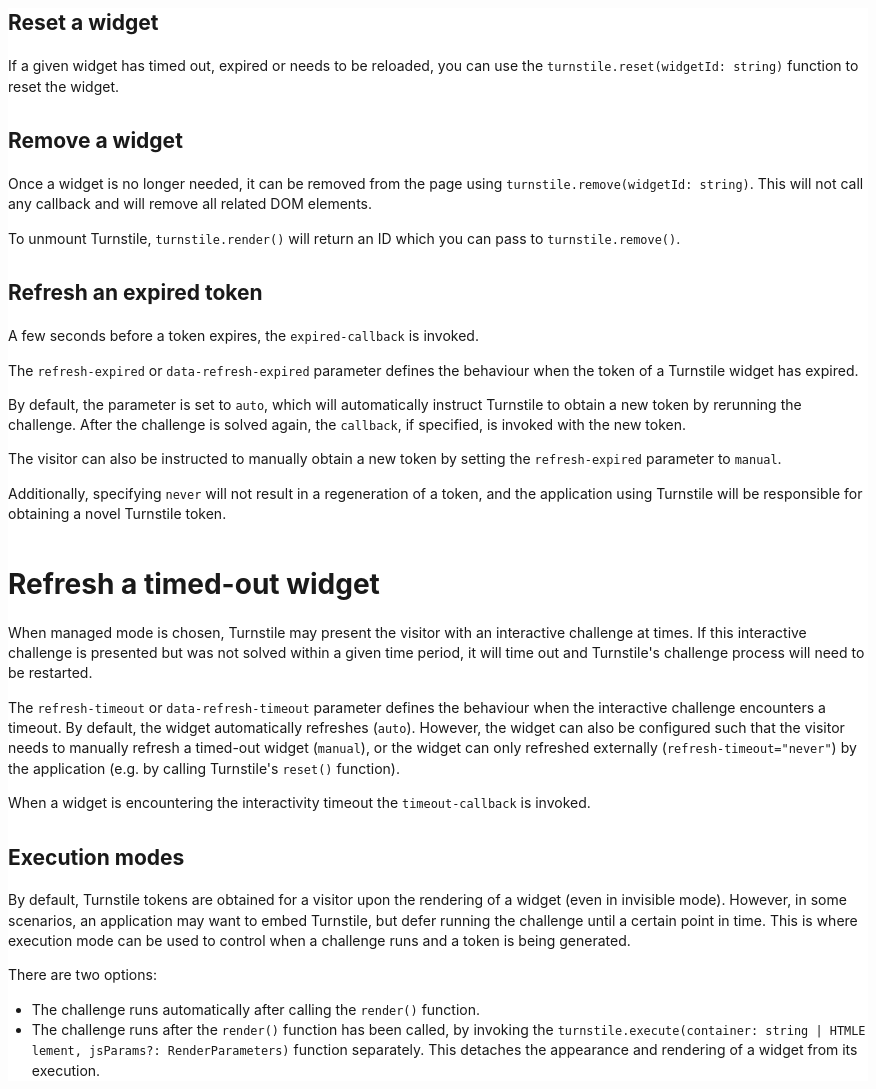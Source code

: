 ## Reset a widget

If a given widget has timed out, expired or needs to be reloaded, you can use the `turnstile.reset(widgetId: string)` function to reset the widget.

## Remove a widget

Once a widget is no longer needed, it can be removed from the page using `turnstile.remove(widgetId: string)`. This will not call any callback and will remove all related DOM elements.

To unmount Turnstile, `turnstile.render()` will return an ID which you can pass to `turnstile.remove()`.

## Refresh an expired token

A few seconds before a token expires, the `expired-callback` is invoked.

The `refresh-expired` or `data-refresh-expired` parameter defines the behaviour when the token of a Turnstile widget has expired.

By default, the parameter is set to `auto`, which will automatically instruct Turnstile to obtain a new token by rerunning the challenge. After the challenge is solved again, the `callback`, if specified, is invoked with the new token.

The visitor can also be instructed to manually obtain a new token by setting the `refresh-expired` parameter to `manual`.

Additionally, specifying `never` will not result in a regeneration of a token, and the application using Turnstile will be responsible for obtaining a novel Turnstile token.

# Refresh a timed-out widget

When managed mode is chosen, Turnstile may present the visitor with an interactive challenge at times. If this interactive challenge is presented but was not solved within a given time period, it will time out and Turnstile's challenge process will need to be restarted.

The `refresh-timeout` or `data-refresh-timeout` parameter defines the behaviour when the interactive challenge encounters a timeout. By default, the widget automatically refreshes (`auto`). However, the widget can also be configured such that the visitor needs to manually refresh a timed-out widget (`manual`), or the widget can only refreshed externally (`refresh-timeout="never"`) by the application (e.g. by calling Turnstile's `reset()` function).

When a widget is encountering the interactivity timeout the `timeout-callback` is invoked.

## Execution modes

By default, Turnstile tokens are obtained for a visitor upon the rendering of a widget (even in invisible mode). However, in some scenarios, an application may want to embed Turnstile, but defer running the challenge until a certain point in time. This is where execution mode can be used to control when a challenge runs and a token is being generated.

There are two options:
- The challenge runs automatically after calling the `render()` function.
- The challenge runs after the `render()` function has been called, by invoking the `turnstile.execute(container: string | HTMLElement, jsParams?: RenderParameters)` function separately.
This detaches the appearance and rendering of a widget from its execution.
